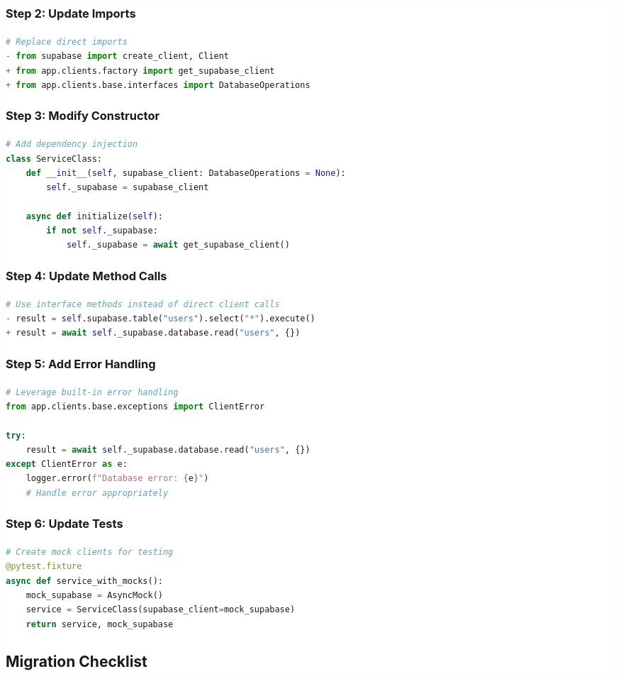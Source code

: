 ### Step 2: Update Imports
```python
# Replace direct imports
- from supabase import create_client, Client
+ from app.clients.factory import get_supabase_client
+ from app.clients.base.interfaces import DatabaseOperations
```

### Step 3: Modify Constructor
```python
# Add dependency injection
class ServiceClass:
    def __init__(self, supabase_client: DatabaseOperations = None):
        self._supabase = supabase_client
    
    async def initialize(self):
        if not self._supabase:
            self._supabase = await get_supabase_client()
```

### Step 4: Update Method Calls
```python
# Use interface methods instead of direct client calls
- result = self.supabase.table("users").select("*").execute()
+ result = await self._supabase.database.read("users", {})
```

### Step 5: Add Error Handling
```python
# Leverage built-in error handling
from app.clients.base.exceptions import ClientError

try:
    result = await self._supabase.database.read("users", {})
except ClientError as e:
    logger.error(f"Database error: {e}")
    # Handle error appropriately
```

### Step 6: Update Tests
```python
# Create mock clients for testing
@pytest.fixture
async def service_with_mocks():
    mock_supabase = AsyncMock()
    service = ServiceClass(supabase_client=mock_supabase)
    return service, mock_supabase
```

## Migration Checklist
